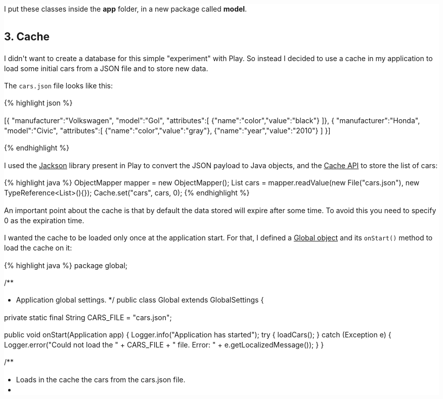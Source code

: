 I put these classes inside the **app** folder, in a new package called **model**.

## 3. Cache

I didn't want to create a database for this simple "experiment" with Play. So instead I decided to use a cache in my application to load some initial cars from a JSON file and to store new data.

The `cars.json` file looks like this:

{% highlight json %}

[{
  "manufacturer":"Volkswagen",
  "model":"Gol",
  "attributes":[
    {"name":"color","value":"black"}
  ]},
{
  "manufacturer":"Honda",
  "model":"Civic",
  "attributes":[
    {"name":"color","value":"gray"},
    {"name":"year","value":"2010"}
  ]
}]

{% endhighlight %}

I used the [Jackson](http://jackson.codehaus.org/) library present in Play to convert the JSON payload to Java objects, and the [Cache API](https://www.playframework.com/documentation/2.3.0/JavaCache) to store the list of cars:


{% highlight java %}
ObjectMapper mapper = new ObjectMapper();
List<Car> cars = mapper.readValue(new File("cars.json"), new TypeReference<List<Car>>(){});
Cache.set("cars", cars, 0);
{% endhighlight %}

An important point about the cache is that by default the data stored will expire after some time. To avoid this you need to specify 0 as the expiration time.

I wanted the cache to be loaded only once at the application start. For that, I defined a [Global object](https://www.playframework.com/documentation/2.3.0/JavaGlobal) and its `onStart()` method to load the cache on it:


{% highlight java %}
package global;

/**
 * Application global settings.
 */
public class Global extends GlobalSettings {

  private static final String CARS_FILE = "cars.json";

  public void onStart(Application app) {
    Logger.info("Application has started");
    try {
      loadCars();
    } catch (Exception e) {
      Logger.error("Could not load the " + CARS_FILE
        + " file. Error: " + e.getLocalizedMessage());
    }
  }

  /**
   * Loads in the cache the cars from the cars.json file.
   *